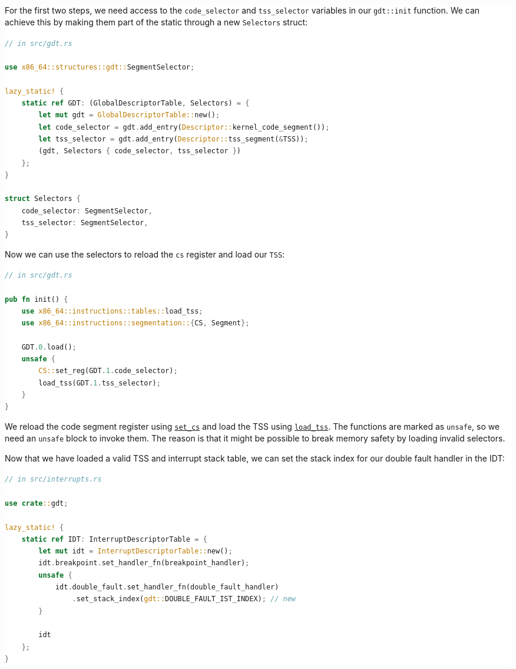 For the first two steps, we need access to the `code_selector` and `tss_selector` variables in our `gdt::init` function. We can achieve this by making them part of the static through a new `Selectors` struct:

```rust
// in src/gdt.rs

use x86_64::structures::gdt::SegmentSelector;

lazy_static! {
    static ref GDT: (GlobalDescriptorTable, Selectors) = {
        let mut gdt = GlobalDescriptorTable::new();
        let code_selector = gdt.add_entry(Descriptor::kernel_code_segment());
        let tss_selector = gdt.add_entry(Descriptor::tss_segment(&TSS));
        (gdt, Selectors { code_selector, tss_selector })
    };
}

struct Selectors {
    code_selector: SegmentSelector,
    tss_selector: SegmentSelector,
}
```

Now we can use the selectors to reload the `cs` register and load our `TSS`:

```rust
// in src/gdt.rs

pub fn init() {
    use x86_64::instructions::tables::load_tss;
    use x86_64::instructions::segmentation::{CS, Segment};
    
    GDT.0.load();
    unsafe {
        CS::set_reg(GDT.1.code_selector);
        load_tss(GDT.1.tss_selector);
    }
}
```

We reload the code segment register using [`set_cs`] and load the TSS using [`load_tss`]. The functions are marked as `unsafe`, so we need an `unsafe` block to invoke them. The reason is that it might be possible to break memory safety by loading invalid selectors.

[`set_cs`]: https://docs.rs/x86_64/0.14.2/x86_64/instructions/segmentation/fn.set_cs.html
[`load_tss`]: https://docs.rs/x86_64/0.14.2/x86_64/instructions/tables/fn.load_tss.html

Now that we have loaded a valid TSS and interrupt stack table, we can set the stack index for our double fault handler in the IDT:

```rust
// in src/interrupts.rs

use crate::gdt;

lazy_static! {
    static ref IDT: InterruptDescriptorTable = {
        let mut idt = InterruptDescriptorTable::new();
        idt.breakpoint.set_handler_fn(breakpoint_handler);
        unsafe {
            idt.double_fault.set_handler_fn(double_fault_handler)
                .set_stack_index(gdt::DOUBLE_FAULT_IST_INDEX); // new
        }

        idt
    };
}
```


[GitHub]: https://github.com/phil-opp/blog_os
[at the bottom]: #comments
[post branch]: https://github.com/phil-opp/blog_os/tree/post-06
[IDT]: @/edition-2/posts/05-cpu-exceptions/index.md#the-interrupt-descriptor-table
[_diverging_]: https://doc.rust-lang.org/stable/rust-by-example/fn/diverging.html
[swapped out]: http://pages.cs.wisc.edu/~remzi/OSTEP/vm-beyondphys.pdf
[Divide-by-zero]: https://wiki.osdev.org/Exceptions#Divide-by-zero_Error
[Invalid TSS]: https://wiki.osdev.org/Exceptions#Invalid_TSS
[Segment Not Present]: https://wiki.osdev.org/Exceptions#Segment_Not_Present
[Stack-Segment Fault]: https://wiki.osdev.org/Exceptions#Stack-Segment_Fault
[General Protection Fault]: https://wiki.osdev.org/Exceptions#General_Protection_Fault
[Page Fault]: https://wiki.osdev.org/Exceptions#Page_Fault
[AMD64 manual]: https://www.amd.com/system/files/TechDocs/24593.pdf
[interrupt stack frame]: @/edition-2/posts/05-cpu-exceptions/index.md#the-interrupt-stack-frame
[IDT entry]: @/edition-2/posts/05-cpu-exceptions/index.md#the-interrupt-descriptor-table
[Task State Segment]: https://en.wikipedia.org/wiki/Task_state_segment
[hardware context switching]: https://wiki.osdev.org/Context_Switching#Hardware_Context_Switching
[I/O port permissions bitmap]: https://en.wikipedia.org/wiki/Task_state_segment#I.2FO_port_permissions
[`TaskStateSegment` struct]: https://docs.rs/x86_64/0.14.2/x86_64/structures/tss/struct.TaskStateSegment.html
[Global Descriptor Table]: https://web.archive.org/web/20190217233448/https://www.flingos.co.uk/docs/reference/Global-Descriptor-Table/
[`ltr` instruction]: https://www.felixcloutier.com/x86/ltr
[memory segmentation]: https://en.wikipedia.org/wiki/X86_memory_segmentation
[“Three Easy Pieces” book]: http://pages.cs.wisc.edu/~remzi/OSTEP/
[without a test harness]: @/edition-2/posts/04-testing/index.md#no-harness-tests
[volatile]: https://en.wikipedia.org/wiki/Volatile_(computer_programming)
[`Volatile`]: https://docs.rs/volatile/0.2.6/volatile/struct.Volatile.html
[_tail call elimination_]: https://en.wikipedia.org/wiki/Tail_call
[Intel 8259]: https://en.wikipedia.org/wiki/Intel_8259